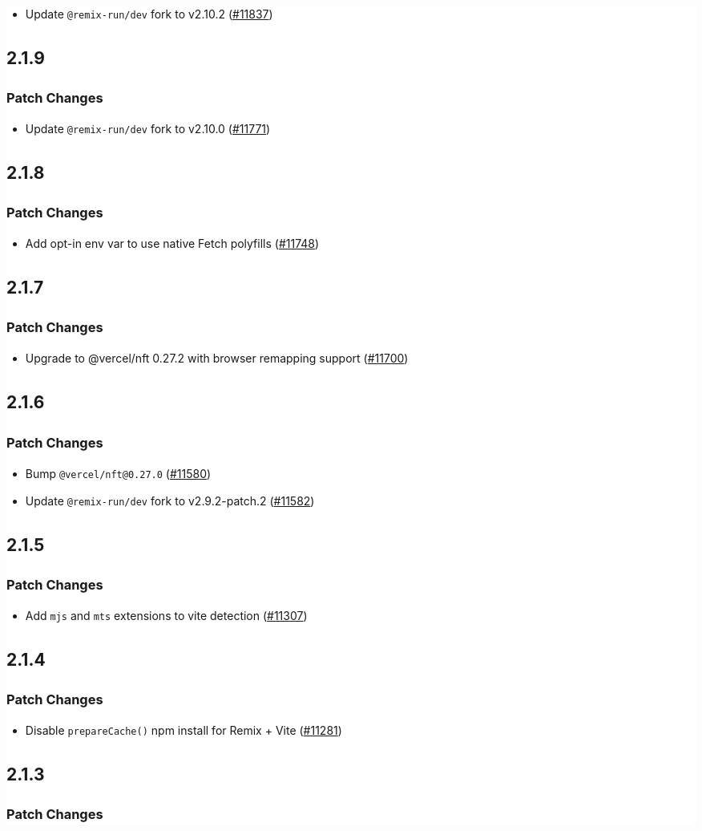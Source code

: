 - Update `@remix-run/dev` fork to v2.10.2 ([#11837](https://github.com/vercel/vercel/pull/11837))

## 2.1.9

### Patch Changes

- Update `@remix-run/dev` fork to v2.10.0 ([#11771](https://github.com/vercel/vercel/pull/11771))

## 2.1.8

### Patch Changes

- Add opt-in env var to use native Fetch polyfills ([#11748](https://github.com/vercel/vercel/pull/11748))

## 2.1.7

### Patch Changes

- Upgrade to @vercel/nft 0.27.2 with browser remapping support ([#11700](https://github.com/vercel/vercel/pull/11700))

## 2.1.6

### Patch Changes

- Bump `@vercel/nft@0.27.0` ([#11580](https://github.com/vercel/vercel/pull/11580))

- Update `@remix-run/dev` fork to v2.9.2-patch.2 ([#11582](https://github.com/vercel/vercel/pull/11582))

## 2.1.5

### Patch Changes

- Add `mjs` and `mts` extensions to vite detection ([#11307](https://github.com/vercel/vercel/pull/11307))

## 2.1.4

### Patch Changes

- Disable `prepareCache()` npm install for Remix + Vite ([#11281](https://github.com/vercel/vercel/pull/11281))

## 2.1.3

### Patch Changes
